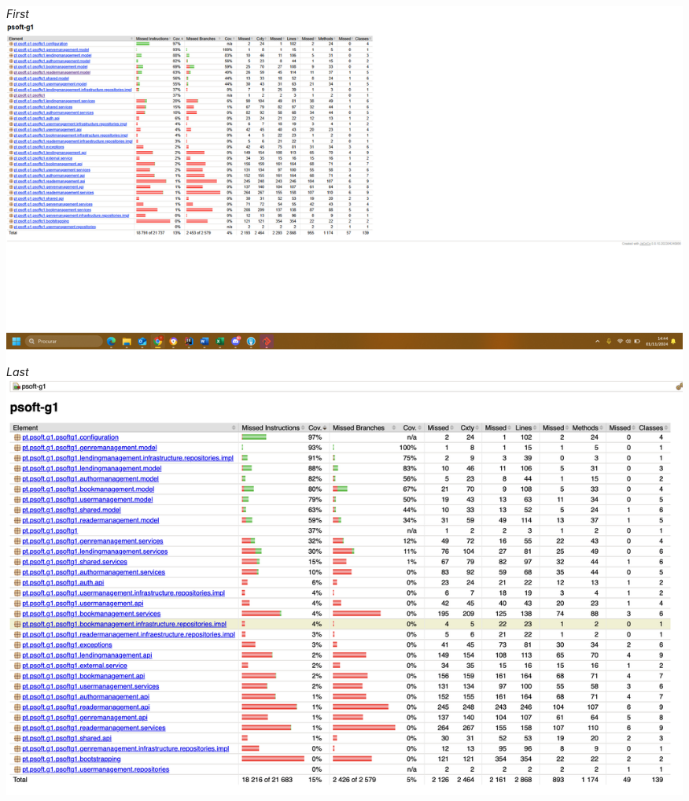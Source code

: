 *First*
![sonarrcube](Docs/images/JacocoFirst.png)

*Last*
![sonarrcube](Docs/images/JacocoLast.png)
